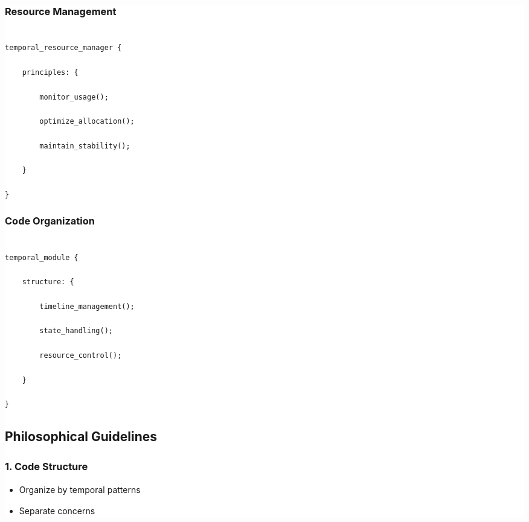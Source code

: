 

### Resource Management

```4ever

temporal_resource_manager {

    principles: {

        monitor_usage();

        optimize_allocation();

        maintain_stability();

    }

}

```



### Code Organization

```4ever

temporal_module {

    structure: {

        timeline_management();

        state_handling();

        resource_control();

    }

}

```



## Philosophical Guidelines



### 1. Code Structure

- Organize by temporal patterns

- Separate concerns

